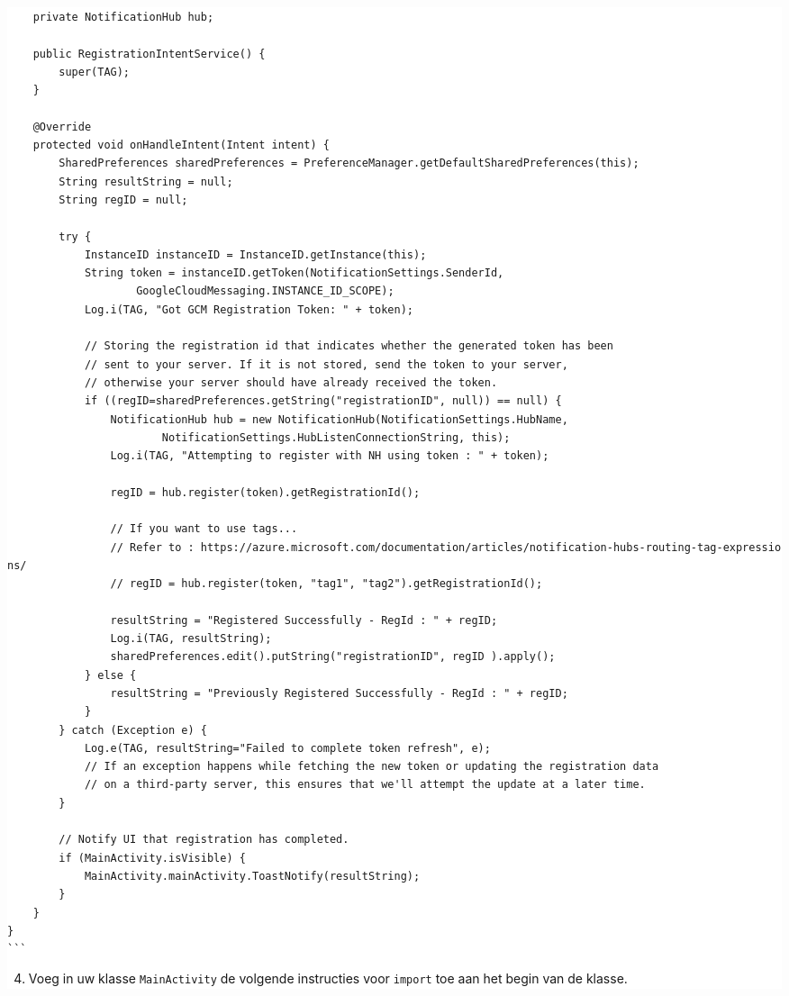         private NotificationHub hub;

        public RegistrationIntentService() {
            super(TAG);
        }

        @Override
        protected void onHandleIntent(Intent intent) {
            SharedPreferences sharedPreferences = PreferenceManager.getDefaultSharedPreferences(this);
            String resultString = null;
            String regID = null;

            try {
                InstanceID instanceID = InstanceID.getInstance(this);
                String token = instanceID.getToken(NotificationSettings.SenderId,
                        GoogleCloudMessaging.INSTANCE_ID_SCOPE);
                Log.i(TAG, "Got GCM Registration Token: " + token);

                // Storing the registration id that indicates whether the generated token has been
                // sent to your server. If it is not stored, send the token to your server,
                // otherwise your server should have already received the token.
                if ((regID=sharedPreferences.getString("registrationID", null)) == null) {
                    NotificationHub hub = new NotificationHub(NotificationSettings.HubName,
                            NotificationSettings.HubListenConnectionString, this);
                    Log.i(TAG, "Attempting to register with NH using token : " + token);

                    regID = hub.register(token).getRegistrationId();

                    // If you want to use tags...
                    // Refer to : https://azure.microsoft.com/documentation/articles/notification-hubs-routing-tag-expressions/
                    // regID = hub.register(token, "tag1", "tag2").getRegistrationId();

                    resultString = "Registered Successfully - RegId : " + regID;
                    Log.i(TAG, resultString);
                    sharedPreferences.edit().putString("registrationID", regID ).apply();
                } else {
                    resultString = "Previously Registered Successfully - RegId : " + regID;
                }
            } catch (Exception e) {
                Log.e(TAG, resultString="Failed to complete token refresh", e);
                // If an exception happens while fetching the new token or updating the registration data
                // on a third-party server, this ensures that we'll attempt the update at a later time.
            }

            // Notify UI that registration has completed.
            if (MainActivity.isVisible) {
                MainActivity.mainActivity.ToastNotify(resultString);
            }
        }
    }
    ```
4. Voeg in uw klasse `MainActivity` de volgende instructies voor `import` toe aan het begin van de klasse.
